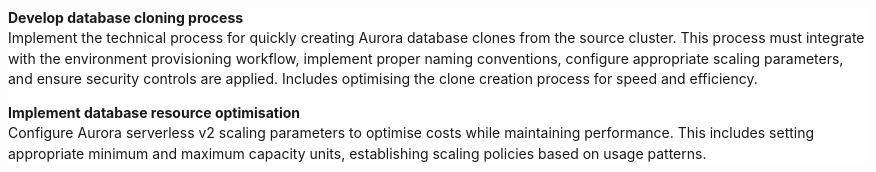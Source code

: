 **Develop database cloning process**  
Implement the technical process for quickly creating Aurora database clones from the source cluster. This process must integrate with the environment provisioning workflow, implement proper naming conventions, configure appropriate scaling parameters, and ensure security controls are applied. Includes optimising the clone creation process for speed and efficiency.

**Implement database resource optimisation**  
Configure Aurora serverless v2 scaling parameters to optimise costs while maintaining performance. This includes setting appropriate minimum and maximum capacity units, establishing scaling policies based on usage patterns.
